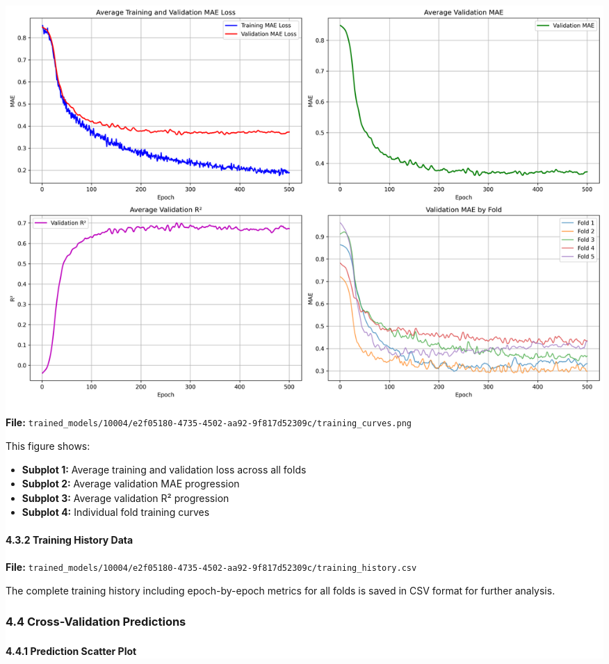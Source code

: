 ![Training Curves](trained_models/10004/e2f05180-4735-4502-aa92-9f817d52309c/training_curves.png)

**File:** `trained_models/10004/e2f05180-4735-4502-aa92-9f817d52309c/training_curves.png`

This figure shows:
- **Subplot 1:** Average training and validation loss across all folds
- **Subplot 2:** Average validation MAE progression
- **Subplot 3:** Average validation R² progression  
- **Subplot 4:** Individual fold training curves

#### 4.3.2 Training History Data
**File:** `trained_models/10004/e2f05180-4735-4502-aa92-9f817d52309c/training_history.csv`

The complete training history including epoch-by-epoch metrics for all folds is saved in CSV format for further analysis.

### 4.4 Cross-Validation Predictions

#### 4.4.1 Prediction Scatter Plot